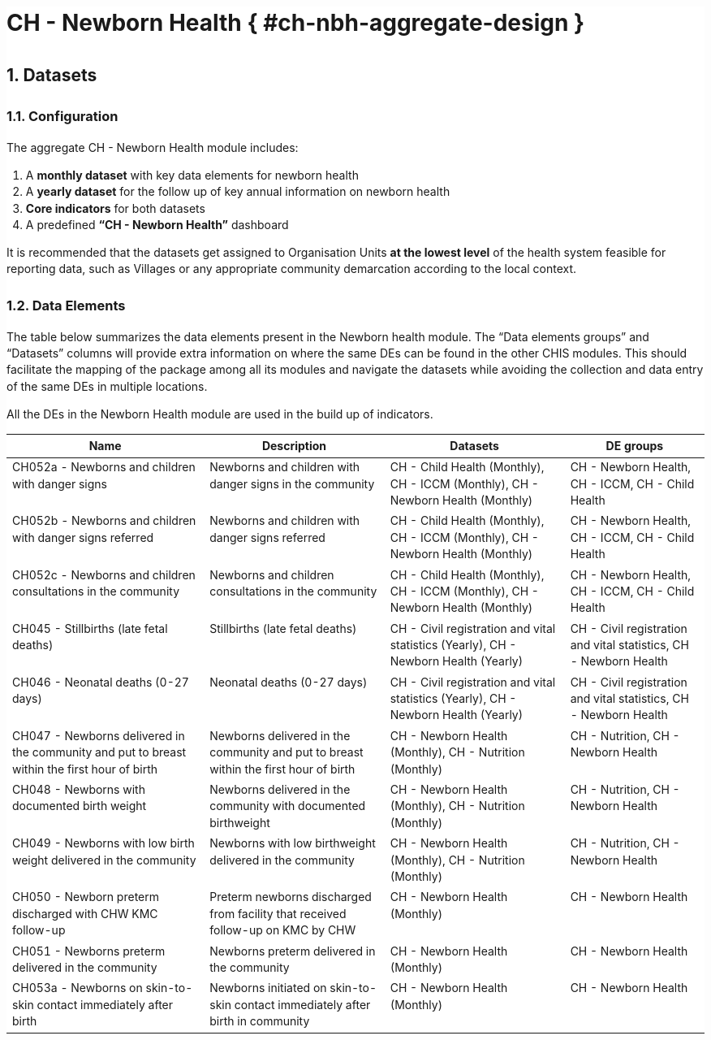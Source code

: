 ﻿# CH - Newborn Health { #ch-nbh-aggregate-design }

## 1. Datasets

### 1.1. Configuration

The aggregate CH - Newborn Health module includes:

1. A **monthly dataset** with key data elements for newborn health
2. A **yearly dataset** for the follow up of key annual information on newborn health
3. **Core indicators** for both datasets
4. A predefined **“CH - Newborn Health”** dashboard

It is recommended that the datasets get assigned to Organisation Units **at the lowest level** of the health system feasible for reporting data, such as Villages or any appropriate community demarcation according to the local context.

### 1.2. Data Elements

The table below summarizes the data elements present in the Newborn health module. The “Data elements groups” and “Datasets” columns will provide extra information on where the same DEs can be found in the other CHIS modules. This should facilitate the mapping of the package among all its modules and navigate the datasets while avoiding the collection and data entry of the same DEs in multiple locations.

All the DEs in the Newborn Health module are used in the build up of indicators.

| Name                                                                                         | Description                                                                                           | Datasets                                                                            | DE groups                                                         |
|----------------------------------------------------------------------------------------------|-------------------------------------------------------------------------------------------------------|-------------------------------------------------------------------------------------|-------------------------------------------------------------------|
| CH052a - Newborns and children with danger signs                                             | Newborns and children with danger signs in the community                                              | CH - Child Health (Monthly), CH - ICCM (Monthly), CH - Newborn Health (Monthly)     | CH - Newborn Health, CH - ICCM, CH - Child Health                 |
| CH052b - Newborns and children with danger signs referred                                    | Newborns and children with danger signs referred                                                      | CH - Child Health (Monthly), CH - ICCM (Monthly), CH - Newborn Health (Monthly)     | CH - Newborn Health, CH - ICCM, CH - Child Health                 |
| CH052c - Newborns and children consultations in the community                                | Newborns and children consultations in the community                                                  | CH - Child Health (Monthly), CH - ICCM (Monthly), CH - Newborn Health (Monthly)     | CH - Newborn Health, CH - ICCM, CH - Child Health                 |
| CH045 - Stillbirths (late fetal deaths)                                                      | Stillbirths (late fetal deaths)                                                                       | CH - Civil registration and vital statistics (Yearly), CH - Newborn Health (Yearly) | CH - Civil registration and vital statistics, CH - Newborn Health |
| CH046 - Neonatal deaths (0-27 days)                                                          | Neonatal deaths (0-27 days)                                                                           | CH - Civil registration and vital statistics (Yearly), CH - Newborn Health (Yearly) | CH - Civil registration and vital statistics, CH - Newborn Health |
| CH047 - Newborns delivered in the community and put to breast within the first hour of birth | Newborns delivered in the community and put to breast within the first hour of birth                  | CH - Newborn Health (Monthly), CH - Nutrition (Monthly)                             | CH - Nutrition, CH - Newborn Health                               |
| CH048 - Newborns with documented birth weight                                                | Newborns delivered in the community with documented birthweight                                       | CH - Newborn Health (Monthly), CH - Nutrition (Monthly)                             | CH - Nutrition, CH - Newborn Health                               |
| CH049 - Newborns with low birth weight delivered in the community                            | Newborns with low birthweight delivered in the community                                              | CH - Newborn Health (Monthly), CH - Nutrition (Monthly)                             | CH - Nutrition, CH - Newborn Health                               |
| CH050 - Newborn preterm discharged with CHW KMC follow-up                                    | Preterm newborns discharged from facility that received follow-up on KMC by CHW                       | CH - Newborn Health (Monthly)                                                       | CH - Newborn Health                                               |
| CH051 - Newborns preterm delivered in the community                                          | Newborns preterm delivered in the community                                                           | CH - Newborn Health (Monthly)                                                       | CH - Newborn Health                                               |
| CH053a - Newborns on skin-to-skin contact immediately after birth                            | Newborns initiated on skin-to-skin contact immediately after birth in community                       | CH - Newborn Health (Monthly)                                                       | CH - Newborn Health                                               |